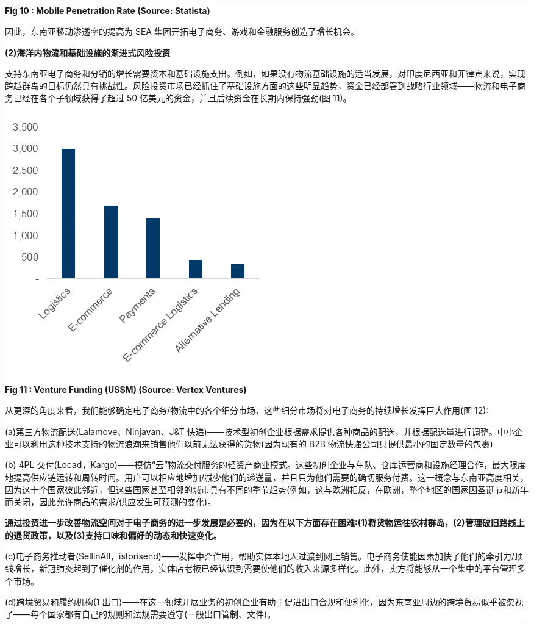 **Fig 10 : Mobile Penetration Rate (Source: Statista)**

因此，东南亚移动渗透率的提高为 SEA 集团开拓电子商务、游戏和金融服务创造了增长机会。

**(2)海洋内物流和基础设施的渐进式风险投资**

支持东南亚电子商务和分销的增长需要资本和基础设施支出。例如，如果没有物流基础设施的适当发展，对印度尼西亚和菲律宾来说，实现跨越群岛的目标仍然具有挑战性。风险投资市场已经抓住了基础设施方面的这些明显趋势，资金已经部署到战略行业领域——物流和电子商务已经在各个子领域获得了超过 50 亿美元的资金，并且后续资金在长期内保持强劲(图 11)。

![](img/5f24d252cfcd06551a3ea3a77a47e06a.png)

**Fig 11 : Venture Funding (US$M) (Source: Vertex Ventures)**

从更深的角度来看，我们能够确定电子商务/物流中的各个细分市场，这些细分市场将对电子商务的持续增长发挥巨大作用(图 12):

(a)第三方物流配送(Lalamove、Ninjavan、J&T 快递)——技术型初创企业根据需求提供各种商品的配送，并根据配送量进行调整。中小企业可以利用这种技术支持的物流浪潮来销售他们以前无法获得的货物(因为现有的 B2B 物流快递公司只提供最小的固定数量的包裹)

(b) 4PL 交付(Locad，Kargo)——模仿“云”物流交付服务的轻资产商业模式。这些初创企业与车队、仓库运营商和设施经理合作，最大限度地提高供应链运转和周转时间。用户可以相应地增加/减少他们的递送量，并且只为他们需要的确切服务付费。这一概念与东南亚高度相关，因为这十个国家彼此邻近，但这些国家甚至相邻的城市具有不同的季节趋势(例如，这与欧洲相反，在欧洲，整个地区的国家因圣诞节和新年而关闭，因此允许商品的需求/供应发生可预测的变化)。

**通过投资进一步改善物流空间对于电子商务的进一步发展是必要的，因为在以下方面存在困难:(1)将货物运往农村群岛，(2)管理破旧路线上的退货政策，以及(3)支持口味和偏好的动态和快速变化。**

(c)电子商务推动者(SellinAll，istorisend)——发挥中介作用，帮助实体本地人过渡到网上销售。电子商务使能因素加快了他们的牵引力/顶线增长，新冠肺炎起到了催化剂的作用，实体店老板已经认识到需要使他们的收入来源多样化。此外，卖方将能够从一个集中的平台管理多个市场。

(d)跨境贸易和履约机构(1 出口)——在这一领域开展业务的初创企业有助于促进出口合规和便利化，因为东南亚周边的跨境贸易似乎被忽视了——每个国家都有自己的规则和法规需要遵守(一般出口管制、文件)。
